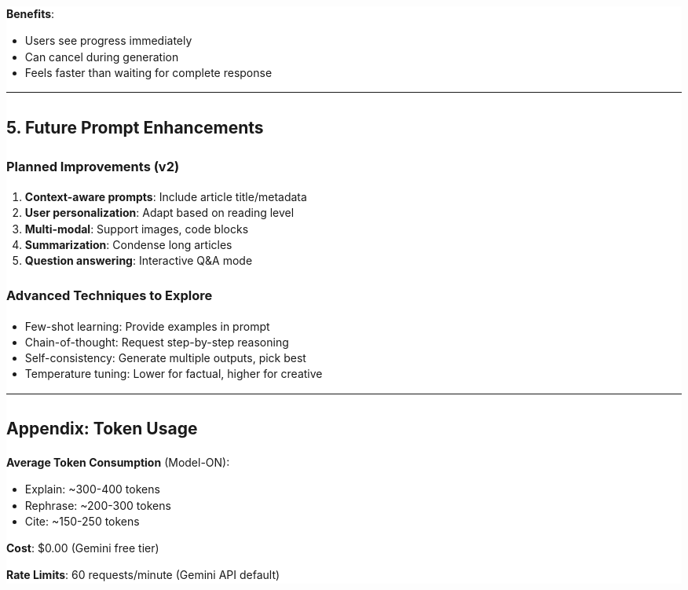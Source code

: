 **Benefits**:
- Users see progress immediately
- Can cancel during generation
- Feels faster than waiting for complete response

---

## 5. Future Prompt Enhancements

### Planned Improvements (v2)
1. **Context-aware prompts**: Include article title/metadata
2. **User personalization**: Adapt based on reading level
3. **Multi-modal**: Support images, code blocks
4. **Summarization**: Condense long articles
5. **Question answering**: Interactive Q&A mode

### Advanced Techniques to Explore
- Few-shot learning: Provide examples in prompt
- Chain-of-thought: Request step-by-step reasoning
- Self-consistency: Generate multiple outputs, pick best
- Temperature tuning: Lower for factual, higher for creative

---

## Appendix: Token Usage

**Average Token Consumption** (Model-ON):
- Explain: ~300-400 tokens
- Rephrase: ~200-300 tokens
- Cite: ~150-250 tokens

**Cost**: $0.00 (Gemini free tier)

**Rate Limits**: 60 requests/minute (Gemini API default)
